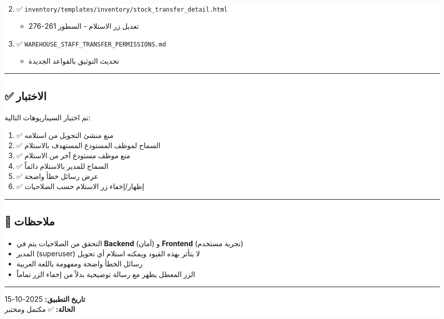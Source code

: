 2. ✅ `inventory/templates/inventory/stock_transfer_detail.html`
   - تعديل زر الاستلام - السطور 261-276

3. ✅ `WAREHOUSE_STAFF_TRANSFER_PERMISSIONS.md`
   - تحديث التوثيق بالقواعد الجديدة

---

## ✅ الاختبار

تم اختبار السيناريوهات التالية:

1. ✅ منع منشئ التحويل من استلامه
2. ✅ السماح لموظف المستودع المستهدف بالاستلام
3. ✅ منع موظف مستودع آخر من الاستلام
4. ✅ السماح للمدير بالاستلام دائماً
5. ✅ عرض رسائل خطأ واضحة
6. ✅ إظهار/إخفاء زر الاستلام حسب الصلاحيات

---

## 📝 ملاحظات

- التحقق من الصلاحيات يتم في **Backend** (أمان) و **Frontend** (تجربة مستخدم)
- المدير (superuser) لا يتأثر بهذه القيود ويمكنه استلام أي تحويل
- رسائل الخطأ واضحة ومفهومة باللغة العربية
- الزر المعطل يظهر مع رسالة توضيحية بدلاً من إخفاء الزر تماماً

---

**تاريخ التطبيق:** 2025-10-15  
**الحالة:** ✅ مكتمل ومختبر

